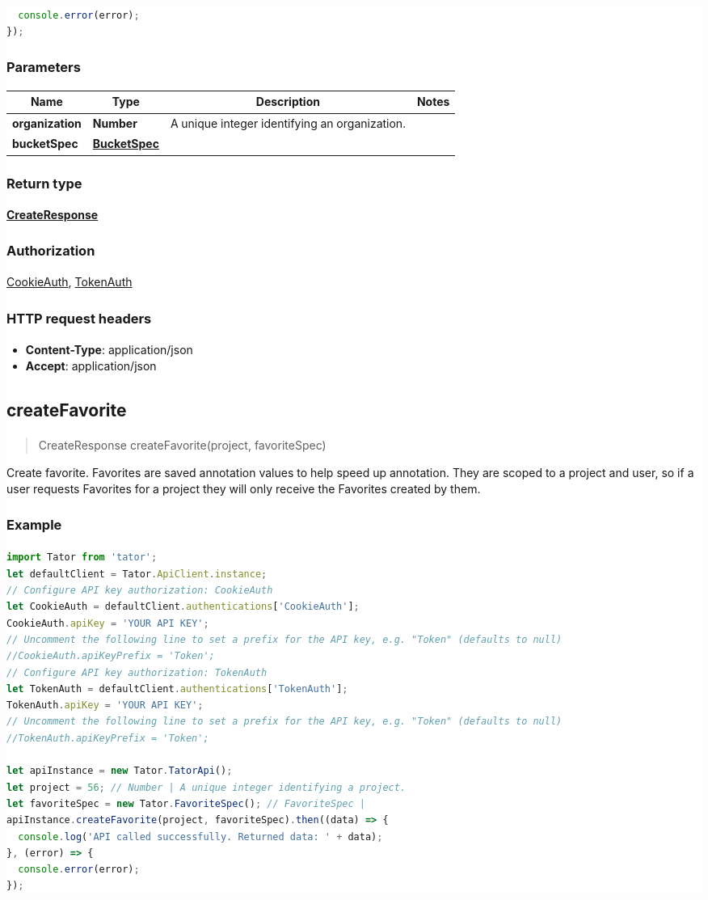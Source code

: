 ```javascript
  console.error(error);
});

```

### Parameters


Name | Type | Description  | Notes
------------- | ------------- | ------------- | -------------
 **organization** | **Number**| A unique integer identifying an organization. | 
 **bucketSpec** | [**BucketSpec**](BucketSpec.md)|  | 

### Return type

[**CreateResponse**](CreateResponse.md)

### Authorization

[CookieAuth](../README.md#CookieAuth), [TokenAuth](../README.md#TokenAuth)

### HTTP request headers

- **Content-Type**: application/json
- **Accept**: application/json


## createFavorite

> CreateResponse createFavorite(project, favoriteSpec)



Create favorite.  Favorites are saved annotation values to help speed up annotation. They are  scoped to a project and user, so if a user requests Favorites for a project they will only receive the Favorites created by them. 

### Example

```javascript
import Tator from 'tator';
let defaultClient = Tator.ApiClient.instance;
// Configure API key authorization: CookieAuth
let CookieAuth = defaultClient.authentications['CookieAuth'];
CookieAuth.apiKey = 'YOUR API KEY';
// Uncomment the following line to set a prefix for the API key, e.g. "Token" (defaults to null)
//CookieAuth.apiKeyPrefix = 'Token';
// Configure API key authorization: TokenAuth
let TokenAuth = defaultClient.authentications['TokenAuth'];
TokenAuth.apiKey = 'YOUR API KEY';
// Uncomment the following line to set a prefix for the API key, e.g. "Token" (defaults to null)
//TokenAuth.apiKeyPrefix = 'Token';

let apiInstance = new Tator.TatorApi();
let project = 56; // Number | A unique integer identifying a project.
let favoriteSpec = new Tator.FavoriteSpec(); // FavoriteSpec | 
apiInstance.createFavorite(project, favoriteSpec).then((data) => {
  console.log('API called successfully. Returned data: ' + data);
}, (error) => {
  console.error(error);
});

```
